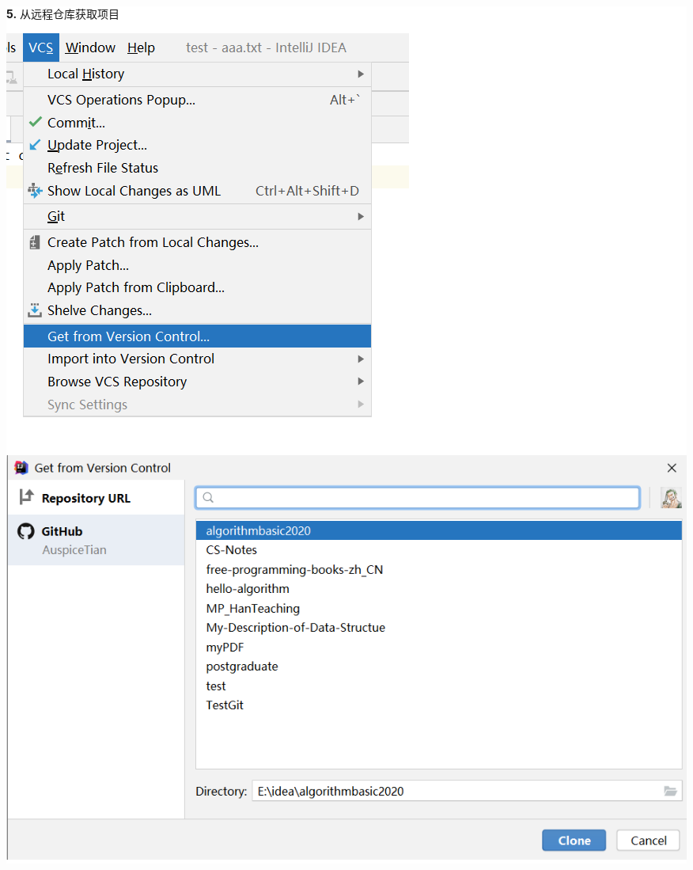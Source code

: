 
**5.** 从远程仓库获取项目

![image-20210204121552322](2-IDEA/image-20210204121552322-1645528251123.png)![image-20210204121401217](2-IDEA/image-20210204121401217.png)
